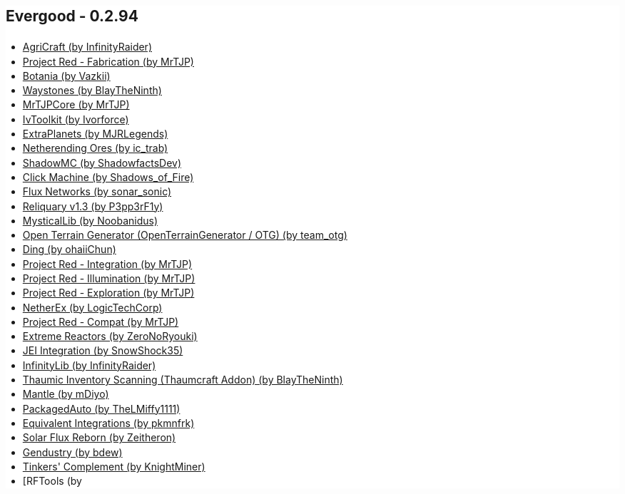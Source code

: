 ## Evergood - 0.2.94

-   [AgriCraft (by
    InfinityRaider)](https://www.curseforge.com/minecraft/mc-mods/agricraft)
-   [Project Red - Fabrication (by
    MrTJP)](https://www.curseforge.com/minecraft/mc-mods/project-red-fabrication)
-   [Botania (by
    Vazkii)](https://www.curseforge.com/minecraft/mc-mods/botania)
-   [Waystones (by
    BlayTheNinth)](https://www.curseforge.com/minecraft/mc-mods/waystones)
-   [MrTJPCore (by
    MrTJP)](https://www.curseforge.com/minecraft/mc-mods/mrtjpcore)
-   [IvToolkit (by
    Ivorforce)](https://www.curseforge.com/minecraft/mc-mods/ivtoolkit)
-   [ExtraPlanets (by
    MJRLegends)](https://www.curseforge.com/minecraft/mc-mods/extraplanets)
-   [Netherending Ores (by
    ic\_trab)](https://www.curseforge.com/minecraft/mc-mods/netherending-ores)
-   [ShadowMC (by
    ShadowfactsDev)](https://www.curseforge.com/minecraft/mc-mods/shadowmc)
-   [Click Machine (by
    Shadows\_of\_Fire)](https://www.curseforge.com/minecraft/mc-mods/click-machine)
-   [Flux Networks (by
    sonar\_sonic)](https://www.curseforge.com/minecraft/mc-mods/flux-networks)
-   [Reliquary v1.3 (by
    P3pp3rF1y)](https://www.curseforge.com/minecraft/mc-mods/reliquary-v1-3)
-   [MysticalLib (by
    Noobanidus)](https://www.curseforge.com/minecraft/mc-mods/mysticallib)
-   [Open Terrain Generator (OpenTerrainGenerator / OTG) (by
    team\_otg)](https://www.curseforge.com/minecraft/mc-mods/open-terrain-generator)
-   [Ding (by
    ohaiiChun)](https://www.curseforge.com/minecraft/mc-mods/ding)
-   [Project Red - Integration (by
    MrTJP)](https://www.curseforge.com/minecraft/mc-mods/project-red-integration)
-   [Project Red - Illumination (by
    MrTJP)](https://www.curseforge.com/minecraft/mc-mods/project-red-illumination)
-   [Project Red - Exploration (by
    MrTJP)](https://www.curseforge.com/minecraft/mc-mods/project-red-exploration)
-   [NetherEx (by
    LogicTechCorp)](https://www.curseforge.com/minecraft/mc-mods/netherex)
-   [Project Red - Compat (by
    MrTJP)](https://www.curseforge.com/minecraft/mc-mods/project-red-compat)
-   [Extreme Reactors (by
    ZeroNoRyouki)](https://www.curseforge.com/minecraft/mc-mods/extreme-reactors)
-   [JEI Integration (by
    SnowShock35)](https://www.curseforge.com/minecraft/mc-mods/jei-integration)
-   [InfinityLib (by
    InfinityRaider)](https://www.curseforge.com/minecraft/mc-mods/infinitylib)
-   [Thaumic Inventory Scanning (Thaumcraft Addon) (by
    BlayTheNinth)](https://www.curseforge.com/minecraft/mc-mods/thaumcraft-inventory-scanning)
-   [Mantle (by
    mDiyo)](https://www.curseforge.com/minecraft/mc-mods/mantle)
-   [PackagedAuto (by
    TheLMiffy1111)](https://www.curseforge.com/minecraft/mc-mods/packagedauto)
-   [Equivalent Integrations (by
    pkmnfrk)](https://www.curseforge.com/minecraft/mc-mods/equivalent-integrations)
-   [Solar Flux Reborn (by
    Zeitheron)](https://www.curseforge.com/minecraft/mc-mods/solar-flux-reborn)
-   [Gendustry (by
    bdew)](https://www.curseforge.com/minecraft/mc-mods/gendustry)
-   [Tinkers' Complement (by
    KnightMiner)](https://www.curseforge.com/minecraft/mc-mods/tinkers-complement)
-   [RFTools (by